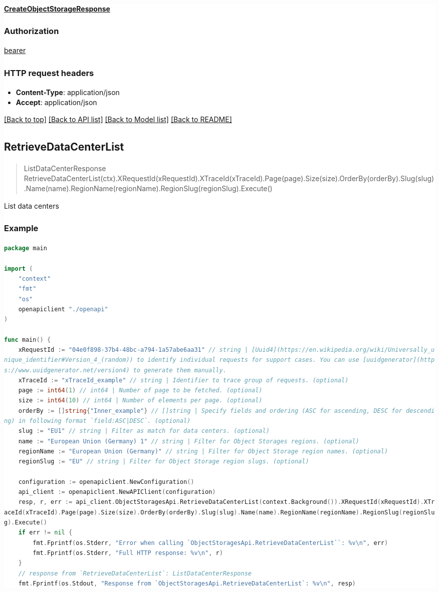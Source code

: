 [**CreateObjectStorageResponse**](CreateObjectStorageResponse.md)

### Authorization

[bearer](../README.md#bearer)

### HTTP request headers

- **Content-Type**: application/json
- **Accept**: application/json

[[Back to top]](#) [[Back to API list]](../README.md#documentation-for-api-endpoints)
[[Back to Model list]](../README.md#documentation-for-models)
[[Back to README]](../README.md)


## RetrieveDataCenterList

> ListDataCenterResponse RetrieveDataCenterList(ctx).XRequestId(xRequestId).XTraceId(xTraceId).Page(page).Size(size).OrderBy(orderBy).Slug(slug).Name(name).RegionName(regionName).RegionSlug(regionSlug).Execute()

List data centers



### Example

```go
package main

import (
    "context"
    "fmt"
    "os"
    openapiclient "./openapi"
)

func main() {
    xRequestId := "04e0f898-37b4-48bc-a794-1a57abe6aa31" // string | [Uuid4](https://en.wikipedia.org/wiki/Universally_unique_identifier#Version_4_(random)) to identify individual requests for support cases. You can use [uuidgenerator](https://www.uuidgenerator.net/version4) to generate them manually.
    xTraceId := "xTraceId_example" // string | Identifier to trace group of requests. (optional)
    page := int64(1) // int64 | Number of page to be fetched. (optional)
    size := int64(10) // int64 | Number of elements per page. (optional)
    orderBy := []string{"Inner_example"} // []string | Specify fields and ordering (ASC for ascending, DESC for descending) in following format `field:ASC|DESC`. (optional)
    slug := "EU1" // string | Filter as match for data centers. (optional)
    name := "European Union (Germany) 1" // string | Filter for Object Storages regions. (optional)
    regionName := "European Union (Germany)" // string | Filter for Object Storage region names. (optional)
    regionSlug := "EU" // string | Filter for Object Storage region slugs. (optional)

    configuration := openapiclient.NewConfiguration()
    api_client := openapiclient.NewAPIClient(configuration)
    resp, r, err := api_client.ObjectStoragesApi.RetrieveDataCenterList(context.Background()).XRequestId(xRequestId).XTraceId(xTraceId).Page(page).Size(size).OrderBy(orderBy).Slug(slug).Name(name).RegionName(regionName).RegionSlug(regionSlug).Execute()
    if err != nil {
        fmt.Fprintf(os.Stderr, "Error when calling `ObjectStoragesApi.RetrieveDataCenterList``: %v\n", err)
        fmt.Fprintf(os.Stderr, "Full HTTP response: %v\n", r)
    }
    // response from `RetrieveDataCenterList`: ListDataCenterResponse
    fmt.Fprintf(os.Stdout, "Response from `ObjectStoragesApi.RetrieveDataCenterList`: %v\n", resp)
```